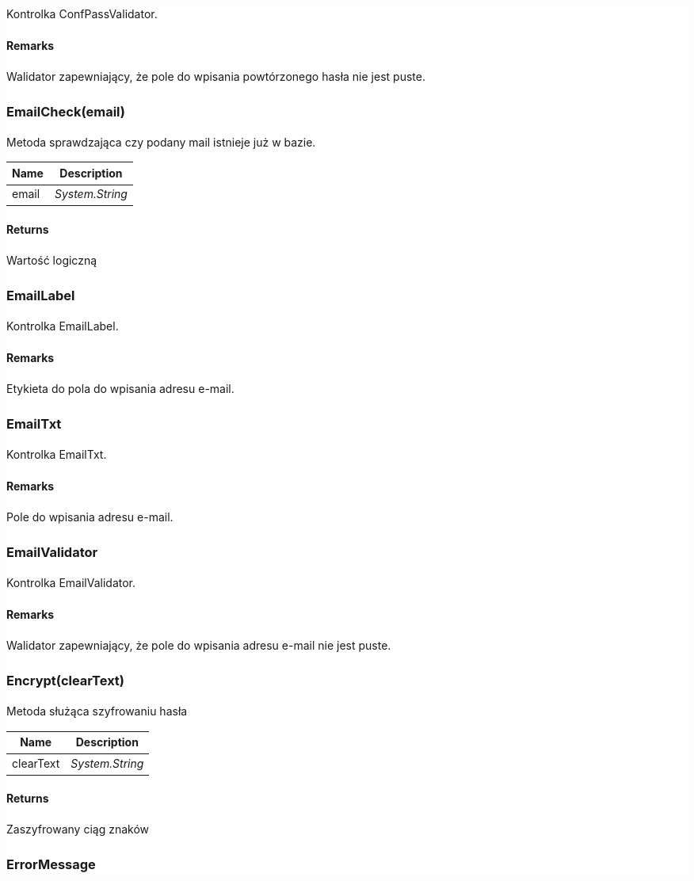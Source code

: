 Kontrolka ConfPassValidator.

#### Remarks

Walidator zapewniający, że pole do wpisania powtórzonego hasła nie jest puste.

### EmailCheck(email)

Metoda sprawdzająca czy podany mail istnieje już w bazie.

| Name | Description |
| ---- | ----------- |
| email | *System.String*<br> |

#### Returns

Wartość logiczną

### EmailLabel

Kontrolka EmailLabel.

#### Remarks

Etykieta do pola do wpisania adresu e-mail.

### EmailTxt

Kontrolka EmailTxt.

#### Remarks

Pole do wpisania adresu e-mail.

### EmailValidator

Kontrolka EmailValidator.

#### Remarks

Walidator zapewniający, że pole do wpisania adresu e-mail nie jest puste.

### Encrypt(clearText)

Metoda służąca szyfrowaniu hasła

| Name | Description |
| ---- | ----------- |
| clearText | *System.String*<br> |

#### Returns

Zaszyfrowany ciąg znaków

### ErrorMessage
